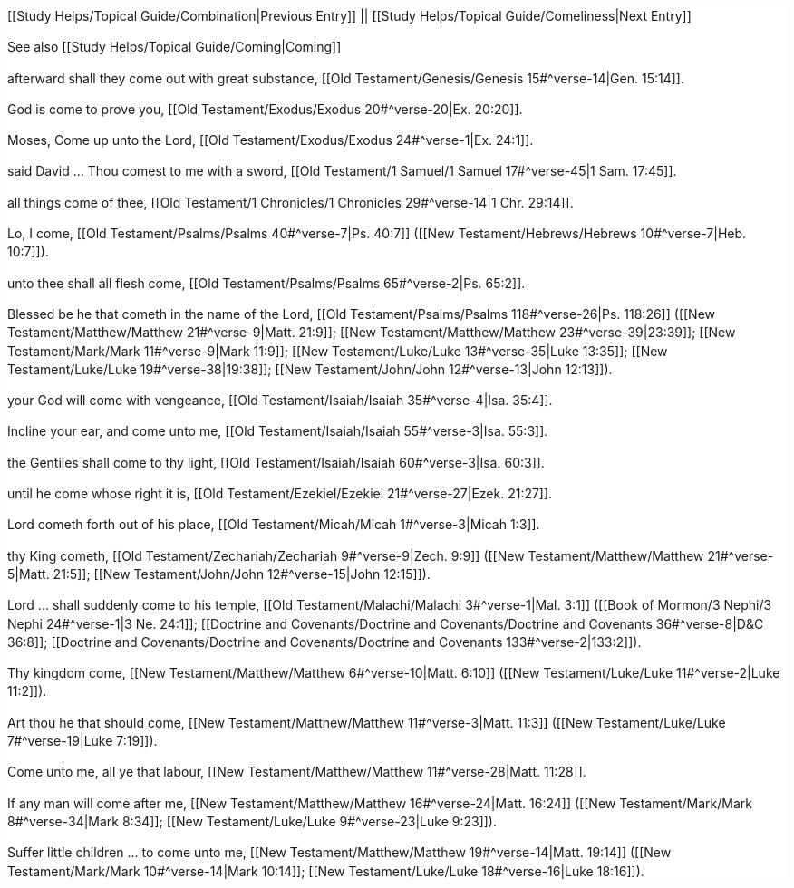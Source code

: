 [[Study Helps/Topical Guide/Combination|Previous Entry]]  ||  [[Study Helps/Topical Guide/Comeliness|Next Entry]]

 See also [[Study Helps/Topical Guide/Coming|Coming]]

 afterward shall they come out with great substance, [[Old Testament/Genesis/Genesis 15#^verse-14|Gen. 15:14]].

 God is come to prove you, [[Old Testament/Exodus/Exodus 20#^verse-20|Ex. 20:20]].

 Moses, Come up unto the Lord, [[Old Testament/Exodus/Exodus 24#^verse-1|Ex. 24:1]].

 said David ... Thou comest to me with a sword, [[Old Testament/1 Samuel/1 Samuel 17#^verse-45|1 Sam. 17:45]].

 all things come of thee, [[Old Testament/1 Chronicles/1 Chronicles 29#^verse-14|1 Chr. 29:14]].

 Lo, I come, [[Old Testament/Psalms/Psalms 40#^verse-7|Ps. 40:7]] ([[New Testament/Hebrews/Hebrews 10#^verse-7|Heb. 10:7]]).

 unto thee shall all flesh come, [[Old Testament/Psalms/Psalms 65#^verse-2|Ps. 65:2]].

 Blessed be he that cometh in the name of the Lord, [[Old Testament/Psalms/Psalms 118#^verse-26|Ps. 118:26]] ([[New Testament/Matthew/Matthew 21#^verse-9|Matt. 21:9]]; [[New Testament/Matthew/Matthew 23#^verse-39|23:39]]; [[New Testament/Mark/Mark 11#^verse-9|Mark 11:9]]; [[New Testament/Luke/Luke 13#^verse-35|Luke 13:35]]; [[New Testament/Luke/Luke 19#^verse-38|19:38]]; [[New Testament/John/John 12#^verse-13|John 12:13]]).

 your God will come with vengeance, [[Old Testament/Isaiah/Isaiah 35#^verse-4|Isa. 35:4]].

 Incline your ear, and come unto me, [[Old Testament/Isaiah/Isaiah 55#^verse-3|Isa. 55:3]].

 the Gentiles shall come to thy light, [[Old Testament/Isaiah/Isaiah 60#^verse-3|Isa. 60:3]].

 until he come whose right it is, [[Old Testament/Ezekiel/Ezekiel 21#^verse-27|Ezek. 21:27]].

 Lord cometh forth out of his place, [[Old Testament/Micah/Micah 1#^verse-3|Micah 1:3]].

 thy King cometh, [[Old Testament/Zechariah/Zechariah 9#^verse-9|Zech. 9:9]] ([[New Testament/Matthew/Matthew 21#^verse-5|Matt. 21:5]]; [[New Testament/John/John 12#^verse-15|John 12:15]]).

 Lord ... shall suddenly come to his temple, [[Old Testament/Malachi/Malachi 3#^verse-1|Mal. 3:1]] ([[Book of Mormon/3 Nephi/3 Nephi 24#^verse-1|3 Ne. 24:1]]; [[Doctrine and Covenants/Doctrine and Covenants/Doctrine and Covenants 36#^verse-8|D&C 36:8]]; [[Doctrine and Covenants/Doctrine and Covenants/Doctrine and Covenants 133#^verse-2|133:2]]).

 Thy kingdom come, [[New Testament/Matthew/Matthew 6#^verse-10|Matt. 6:10]] ([[New Testament/Luke/Luke 11#^verse-2|Luke 11:2]]).

 Art thou he that should come, [[New Testament/Matthew/Matthew 11#^verse-3|Matt. 11:3]] ([[New Testament/Luke/Luke 7#^verse-19|Luke 7:19]]).

 Come unto me, all ye that labour, [[New Testament/Matthew/Matthew 11#^verse-28|Matt. 11:28]].

 If any man will come after me, [[New Testament/Matthew/Matthew 16#^verse-24|Matt. 16:24]] ([[New Testament/Mark/Mark 8#^verse-34|Mark 8:34]]; [[New Testament/Luke/Luke 9#^verse-23|Luke 9:23]]).

 Suffer little children ... to come unto me, [[New Testament/Matthew/Matthew 19#^verse-14|Matt. 19:14]] ([[New Testament/Mark/Mark 10#^verse-14|Mark 10:14]]; [[New Testament/Luke/Luke 18#^verse-16|Luke 18:16]]).
